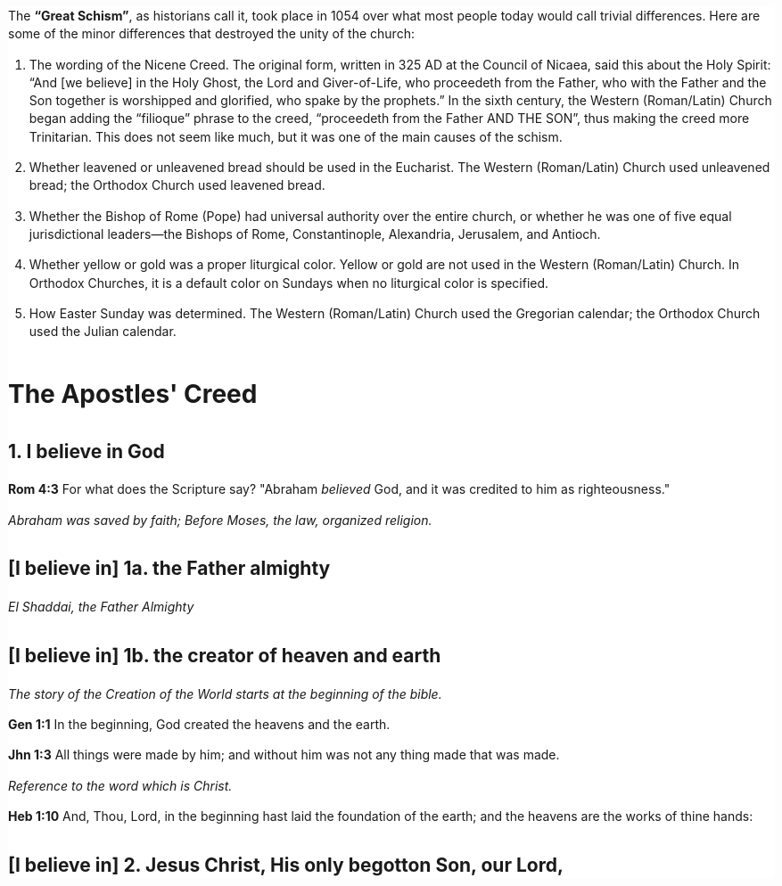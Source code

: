 The **“Great Schism”**, as historians call it, took place in 1054 over what most people today would call trivial differences. Here are some of the minor differences that destroyed the unity of the church:

1. The wording of the Nicene Creed. The original form, written in 325 AD at the Council of Nicaea, said this about the Holy Spirit: “And [we believe] in the Holy Ghost, the Lord and Giver-of-Life, who proceedeth from the Father, who with the Father and the Son together is worshipped and glorified, who spake by the prophets.” In the sixth century, the Western (Roman/Latin) Church began adding the “filioque” phrase to the creed, “proceedeth from the Father AND THE SON”, thus making the creed more Trinitarian.  This does not seem like much, but it was one of the main causes of the schism. 

2. Whether leavened or unleavened bread should be used in the Eucharist. The Western (Roman/Latin) Church used unleavened bread; the Orthodox Church used leavened bread.

3. Whether the Bishop of Rome (Pope) had universal authority over the entire church, or whether he was one of five equal jurisdictional leaders—the Bishops of Rome, Constantinople, Alexandria, Jerusalem, and Antioch. 

4. Whether yellow or gold was a proper liturgical color. Yellow or gold are not used in the Western (Roman/Latin) Church. In Orthodox Churches, it is a default color on Sundays when no liturgical color is specified. 

5. How Easter Sunday was determined.  The Western (Roman/Latin) Church used the Gregorian calendar; the Orthodox Church used the Julian calendar.

# The Apostles' Creed

## 1. **I believe in God**

**Rom 4:3** For what does the Scripture say? "Abraham *believed* God,
and it was credited to him as righteousness."

*Abraham was saved by faith; Before Moses, the law, organized religion.*

## [I believe in] 1a. **the Father almighty**

*El Shaddai, the Father Almighty*

## [I believe in] 1b. **the creator of heaven and earth**

*The story of the Creation of the World starts at the beginning of the
bible.*

**Gen 1:1** In the beginning, God created the heavens and the earth.

**Jhn 1:3** All things were made by him; and without him was not any
thing made that was made.

*Reference to the word which is Christ.*

**Heb 1:10** And, Thou, Lord, in the beginning hast laid the foundation
of the earth; and the heavens are the works of thine hands:

## [I believe in] 2\. **Jesus Christ, His only begotton Son, our Lord,**
